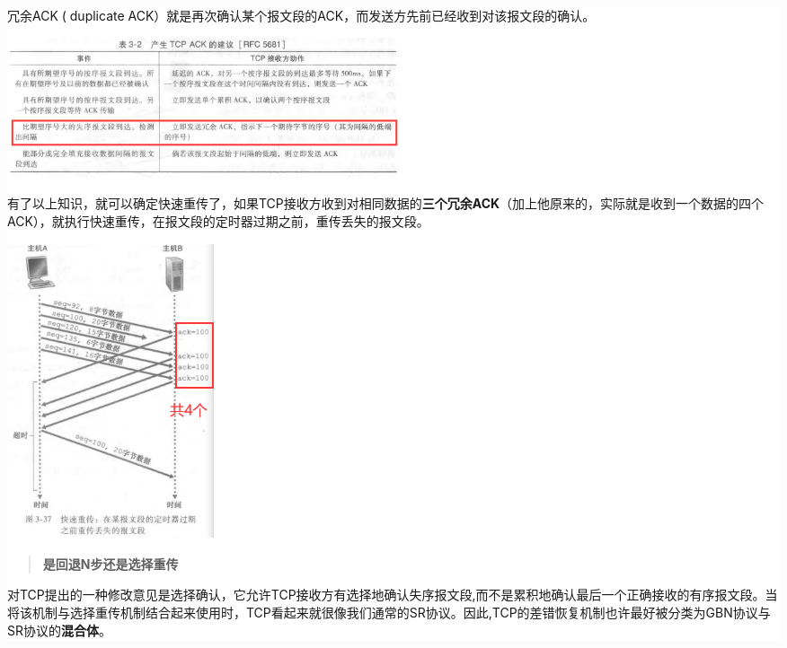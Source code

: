 冗余ACK ( duplicate ACK）就是再次确认某个报文段的ACK，而发送方先前已经收到对该报文段的确认。

<img src="./3.assets/image-20220422173054566.png" alt="image-20220422173054566" style="zoom:67%;" />

有了以上知识，就可以确定快速重传了，如果TCP接收方收到对相同数据的**三个冗余ACK**（加上他原来的，实际就是收到一个数据的四个ACK），就执行快速重传，在报文段的定时器过期之前，重传丢失的报文段。

<img src="./3.assets/image-20220422173458288.png" alt="image-20220422173458288" style="zoom:67%;" />



> **是回退N步还是选择重传**

对TCP提出的一种修改意见是选择确认，它允许TCP接收方有选择地确认失序报文段,而不是累积地确认最后一个正确接收的有序报文段。当将该机制与选择重传机制结合起来使用时，TCP看起来就很像我们通常的SR协议。因此,TCP的差错恢复机制也许最好被分类为GBN协议与SR协议的**混合体**。


